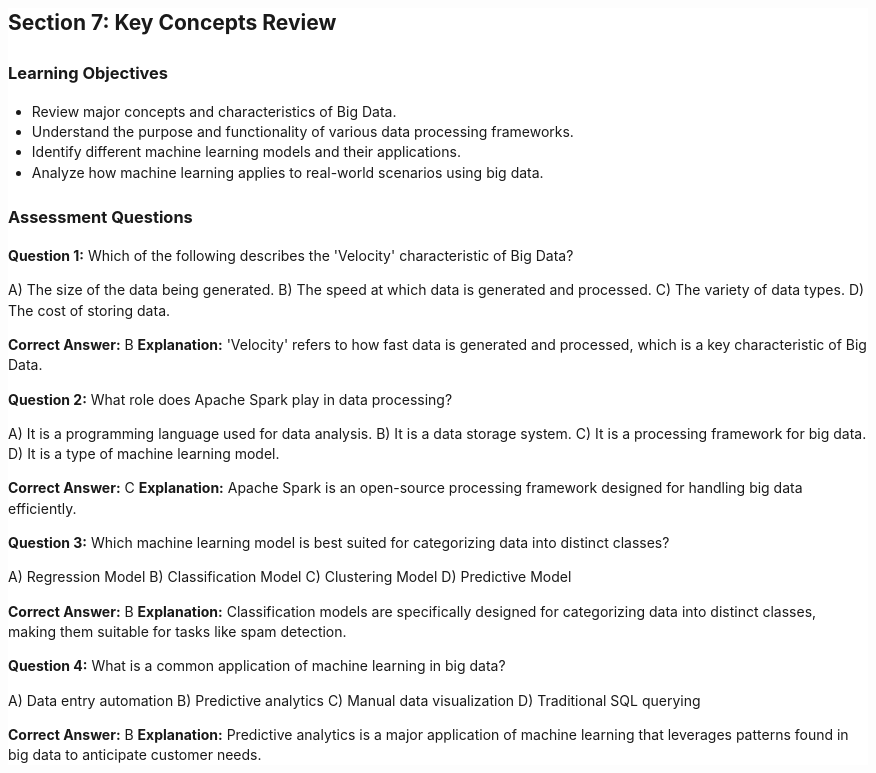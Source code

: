 
## Section 7: Key Concepts Review

### Learning Objectives
- Review major concepts and characteristics of Big Data.
- Understand the purpose and functionality of various data processing frameworks.
- Identify different machine learning models and their applications.
- Analyze how machine learning applies to real-world scenarios using big data.

### Assessment Questions

**Question 1:** Which of the following describes the 'Velocity' characteristic of Big Data?

  A) The size of the data being generated.
  B) The speed at which data is generated and processed.
  C) The variety of data types.
  D) The cost of storing data.

**Correct Answer:** B
**Explanation:** 'Velocity' refers to how fast data is generated and processed, which is a key characteristic of Big Data.

**Question 2:** What role does Apache Spark play in data processing?

  A) It is a programming language used for data analysis.
  B) It is a data storage system.
  C) It is a processing framework for big data.
  D) It is a type of machine learning model.

**Correct Answer:** C
**Explanation:** Apache Spark is an open-source processing framework designed for handling big data efficiently.

**Question 3:** Which machine learning model is best suited for categorizing data into distinct classes?

  A) Regression Model
  B) Classification Model
  C) Clustering Model
  D) Predictive Model

**Correct Answer:** B
**Explanation:** Classification models are specifically designed for categorizing data into distinct classes, making them suitable for tasks like spam detection.

**Question 4:** What is a common application of machine learning in big data?

  A) Data entry automation
  B) Predictive analytics
  C) Manual data visualization
  D) Traditional SQL querying

**Correct Answer:** B
**Explanation:** Predictive analytics is a major application of machine learning that leverages patterns found in big data to anticipate customer needs.
